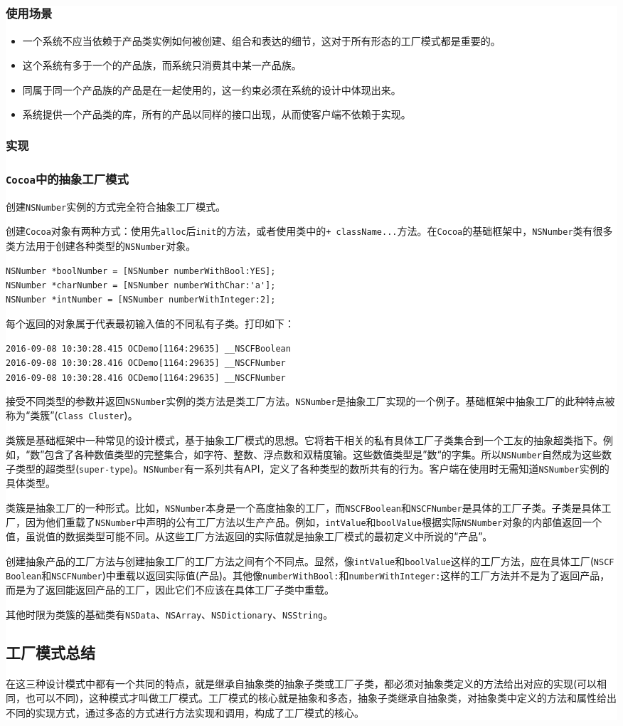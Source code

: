 ### 使用场景

- 一个系统不应当依赖于产品类实例如何被创建、组合和表达的细节，这对于所有形态的工厂模式都是重要的。

- 这个系统有多于一个的产品族，而系统只消费其中某一产品族。

- 同属于同一个产品族的产品是在一起使用的，这一约束必须在系统的设计中体现出来。

- 系统提供一个产品类的库，所有的产品以同样的接口出现，从而使客户端不依赖于实现。

### 实现

```objc

```

### `Cocoa`中的抽象工厂模式

创建`NSNumber`实例的方式完全符合抽象工厂模式。

创建`Cocoa`对象有两种方式：使用先`alloc`后`init`的方法，或者使用类中的`+ className...`方法。在`Cocoa`的基础框架中，`NSNumber`类有很多类方法用于创建各种类型的`NSNumber`对象。

 ```objc
NSNumber *boolNumber = [NSNumber numberWithBool:YES];
NSNumber *charNumber = [NSNumber numberWithChar:'a'];
NSNumber *intNumber = [NSNumber numberWithInteger:2];
 ```

每个返回的对象属于代表最初输入值的不同私有子类。打印如下：

```objc
2016-09-08 10:30:28.415 OCDemo[1164:29635] __NSCFBoolean
2016-09-08 10:30:28.416 OCDemo[1164:29635] __NSCFNumber
2016-09-08 10:30:28.416 OCDemo[1164:29635] __NSCFNumber
```

接受不同类型的参数并返回`NSNumber`实例的类方法是类工厂方法。`NSNumber`是抽象工厂实现的一个例子。基础框架中抽象工厂的此种特点被称为“类簇”(`Class Cluster`)。

类簇是基础框架中一种常见的设计模式，基于抽象工厂模式的思想。它将若干相关的私有具体工厂子类集合到一个工友的抽象超类指下。例如，“数”包含了各种数值类型的完整集合，如字符、整数、浮点数和双精度输。这些数值类型是”数“的字集。所以`NSNumber`自然成为这些数子类型的超类型(`super-type`)。`NSNumber`有一系列共有API，定义了各种类型的数所共有的行为。客户端在使用时无需知道`NSNumber`实例的具体类型。

类簇是抽象工厂的一种形式。比如，`NSNumber`本身是一个高度抽象的工厂，而`NSCFBoolean`和`NSCFNumber`是具体的工厂子类。子类是具体工厂，因为他们重载了`NSNumber`中声明的公有工厂方法以生产产品。例如，`intValue`和`boolValue`根据实际`NSNumber`对象的内部值返回一个值，虽说值的数据类型可能不同。从这些工厂方法返回的实际值就是抽象工厂模式的最初定义中所说的“产品”。

创建抽象产品的工厂方法与创建抽象工厂的工厂方法之间有个不同点。显然，像`intValue`和`boolValue`这样的工厂方法，应在具体工厂(`NSCFBoolean`和`NSCFNumber`)中重载以返回实际值(产品)。其他像`numberWithBool:`和`numberWithInteger:`这样的工厂方法并不是为了返回产品，而是为了返回能返回产品的工厂，因此它们不应该在具体工厂子类中重载。

其他时限为类簇的基础类有`NSData`、`NSArray`、`NSDictionary`、`NSString`。

## 工厂模式总结

在这三种设计模式中都有一个共同的特点，就是继承自抽象类的抽象子类或工厂子类，都必须对抽象类定义的方法给出对应的实现(可以相同，也可以不同)，这种模式才叫做工厂模式。工厂模式的核心就是抽象和多态，抽象子类继承自抽象类，对抽象类中定义的方法和属性给出不同的实现方式，通过多态的方式进行方法实现和调用，构成了工厂模式的核心。
